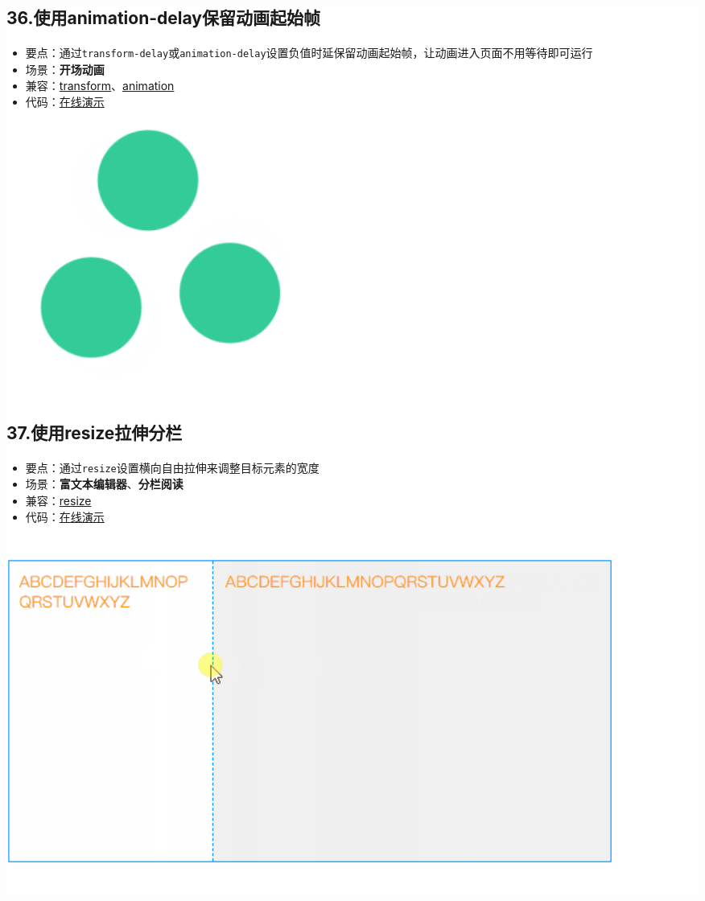 
## 36.使用animation-delay保留动画起始帧

- 要点：通过`transform-delay`或`animation-delay`设置负值时延保留动画起始帧，让动画进入页面不用等待即可运行
- 场景：**开场动画**
- 兼容：[transform](https://link.juejin.im?target=https%3A%2F%2Fwww.caniuse.com%2F%23search%3Dtransform)、[animation](https://link.juejin.im?target=https%3A%2F%2Fwww.caniuse.com%2F%23search%3Danimation)
- 代码：[在线演示](https://link.juejin.im?target=https%3A%2F%2Fcodepen.io%2FJowayYoung%2Fpen%2FWNexVoB)

![1567253102904](../../.vuepress/public/1567253102904.png)

## 37.使用resize拉伸分栏

- 要点：通过`resize`设置横向自由拉伸来调整目标元素的宽度
- 场景：**富文本编辑器**、**分栏阅读**
- 兼容：[resize](https://link.juejin.im/?target=https%3A%2F%2Fcaniuse.com%2F%23search%3Dresize)
- 代码：[在线演示](https://link.juejin.im/?target=https%3A%2F%2Fcodepen.io%2FJowayYoung%2Fpen%2FJjPEdWO)

![1567253214622](../../.vuepress/public/1567253214622.png)
